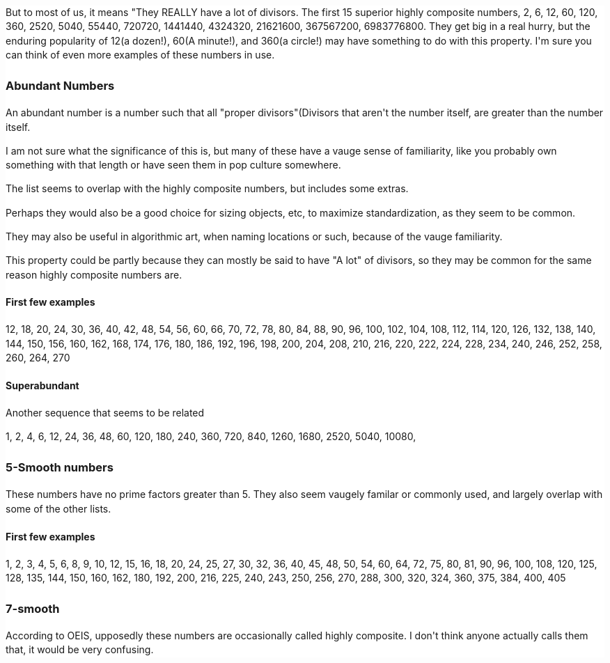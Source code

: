 But to most of us, it means "They REALLY have a lot of divisors. The first 15 superior highly composite numbers, 2, 6, 12, 60, 120, 360, 2520, 5040, 55440, 720720, 1441440, 4324320, 21621600, 367567200, 6983776800.  They get big in a real hurry, but the enduring popularity of 12(a dozen!), 60(A minute!), and 360(a circle!) may have something to do with this property.  I'm sure you can think of even more examples of these numbers in use.

### Abundant Numbers

An abundant number is a number such that all "proper divisors"(Divisors that aren't
the number itself, are greater than the number itself.

I am not sure what the significance of this is, but many of these have a vauge
sense of familiarity, like you probably own something with that length or have seen
them in pop culture somewhere.

The list seems to overlap with the highly composite numbers, but includes some extras.

Perhaps they would also be a good choice for sizing objects, etc, to maximize standardization, as they seem to be common.

They may also be useful in algorithmic art, when naming locations or such, because of the vauge familiarity.


This property could be partly because they can mostly be said to have "A lot" of divisors, so they may be common for the same reason
highly composite numbers are. 

#### First few examples

12, 18, 20, 24, 30, 36, 40, 42, 48, 54, 56, 60, 66, 70, 72, 78, 80, 84, 88, 90, 96, 100, 102, 104, 108, 112, 114, 120, 126, 132, 138, 140, 144, 150, 156, 160, 162, 168, 174, 176, 180, 186, 192, 196, 198, 200, 204, 208, 210, 216, 220, 222, 224, 228, 234, 240, 246, 252, 258, 260, 264, 270

#### Superabundant

Another sequence that seems to be related

1, 2, 4, 6, 12, 24, 36, 48, 60, 120, 180, 240, 360, 720, 840, 1260, 1680, 2520, 5040, 10080,

### 5-Smooth numbers

These numbers have no prime factors greater than 5. They also
seem vaugely familar or commonly used, and largely overlap with some of the other lists.


#### First few examples
1, 2, 3, 4, 5, 6, 8, 9, 10, 12, 15, 16, 18, 20, 24, 25, 27, 30, 32, 36, 40, 45, 48, 50, 54, 60, 64, 72, 75, 80, 81, 90, 96, 100, 108, 120, 125, 128, 135, 144, 150, 160, 162, 180, 192, 200, 216, 225, 240, 243, 250, 256, 270, 288, 300, 320, 324, 360, 375, 384, 400, 405

### 7-smooth
According to OEIS, upposedly these numbers are occasionally called highly composite. I don't think anyone actually
calls them that, it would be very confusing. 
